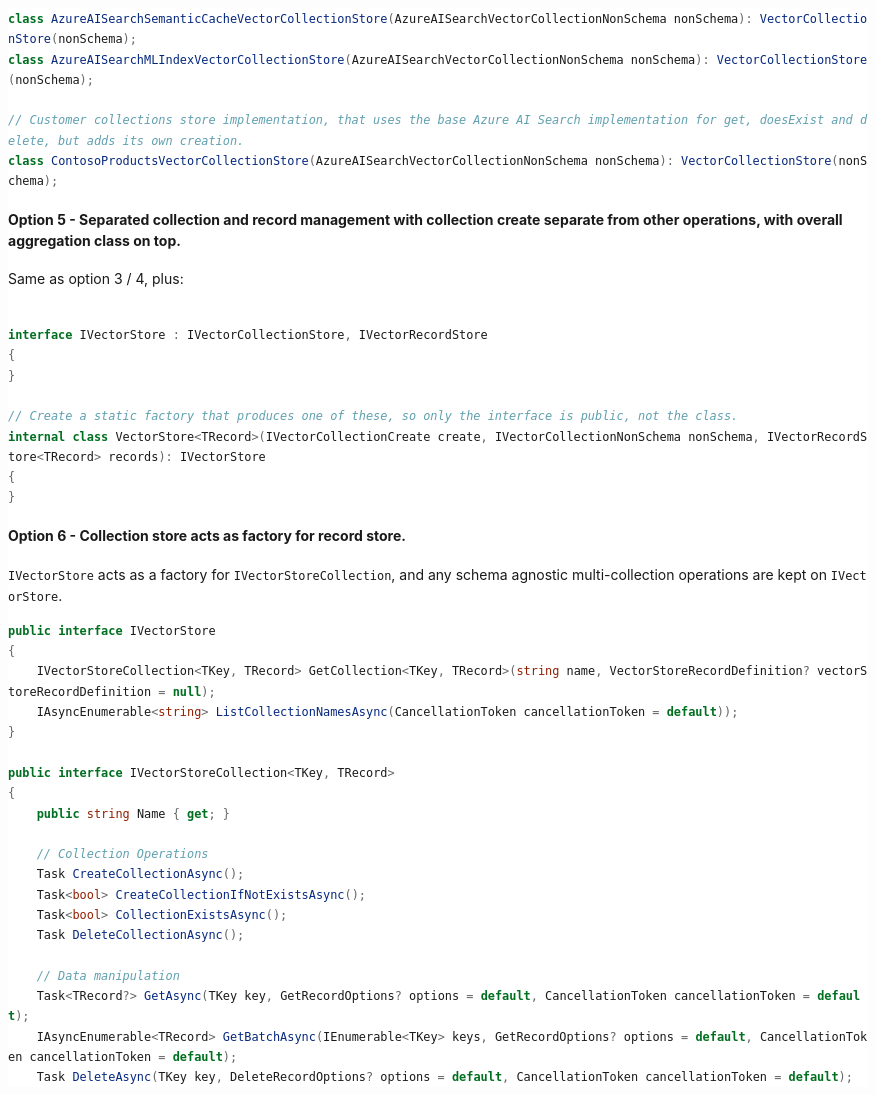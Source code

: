 ```cs
class AzureAISearchSemanticCacheVectorCollectionStore(AzureAISearchVectorCollectionNonSchema nonSchema): VectorCollectionStore(nonSchema);
class AzureAISearchMLIndexVectorCollectionStore(AzureAISearchVectorCollectionNonSchema nonSchema): VectorCollectionStore(nonSchema);

// Customer collections store implementation, that uses the base Azure AI Search implementation for get, doesExist and delete, but adds its own creation.
class ContosoProductsVectorCollectionStore(AzureAISearchVectorCollectionNonSchema nonSchema): VectorCollectionStore(nonSchema);

```

#### Option 5 - Separated collection and record management with collection create separate from other operations, with overall aggregation class on top.

Same as option 3 / 4, plus:

```cs

interface IVectorStore : IVectorCollectionStore, IVectorRecordStore
{    
}

// Create a static factory that produces one of these, so only the interface is public, not the class.
internal class VectorStore<TRecord>(IVectorCollectionCreate create, IVectorCollectionNonSchema nonSchema, IVectorRecordStore<TRecord> records): IVectorStore
{
}

```

#### Option 6 - Collection store acts as factory for record store.

`IVectorStore` acts as a factory for `IVectorStoreCollection`, and any schema agnostic multi-collection operations are kept on `IVectorStore`.


```cs
public interface IVectorStore
{
    IVectorStoreCollection<TKey, TRecord> GetCollection<TKey, TRecord>(string name, VectorStoreRecordDefinition? vectorStoreRecordDefinition = null);
    IAsyncEnumerable<string> ListCollectionNamesAsync(CancellationToken cancellationToken = default));
}

public interface IVectorStoreCollection<TKey, TRecord>
{
    public string Name { get; }

    // Collection Operations
    Task CreateCollectionAsync();
    Task<bool> CreateCollectionIfNotExistsAsync();
    Task<bool> CollectionExistsAsync();
    Task DeleteCollectionAsync();

    // Data manipulation
    Task<TRecord?> GetAsync(TKey key, GetRecordOptions? options = default, CancellationToken cancellationToken = default);
    IAsyncEnumerable<TRecord> GetBatchAsync(IEnumerable<TKey> keys, GetRecordOptions? options = default, CancellationToken cancellationToken = default);
    Task DeleteAsync(TKey key, DeleteRecordOptions? options = default, CancellationToken cancellationToken = default);
```